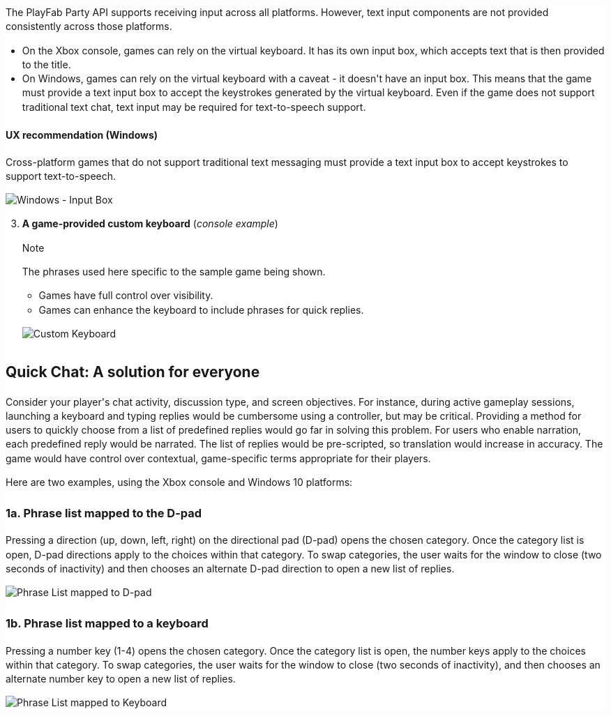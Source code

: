    The PlayFab Party API supports receiving input across all platforms. However, text input components are not provided consistently across those platforms.

   - On the Xbox console, games can rely on the virtual keyboard. It has its own input box, which accepts text that is then provided to the title.
   - On Windows, games can rely on the virtual keyboard with a caveat - it doesn't have an input box. This means that the game must provide a text input box to accept the keystrokes generated by the virtual keyboard. Even if the game does not support traditional text chat, text input may be required for text-to-speech support.

   #### UX recommendation (Windows)
   Cross-platform games that do not support traditional text messaging must provide a text input box to accept keystrokes to support text-to-speech.

   ![Windows - Input Box](media/windows-input-box.jpg)

3. **A game-provided custom keyboard** (*console example*)

   > [!NOTE]
   > The phrases used here specific to the sample game being shown.

   - Games have full control over visibility.
   - Games can enhance the keyboard to include phrases for quick replies.

   ![Custom Keyboard](media/custom-keyboard.jpg)

## Quick Chat: A solution for everyone

Consider your player's chat activity, discussion type, and screen objectives. For instance, during active gameplay sessions, launching a keyboard and typing replies would be cumbersome using a controller, but may be critical. Providing a method for users to quickly choose from a list of predefined replies would go far in solving this problem. For users who enable narration, each predefined reply would be narrated. The list of replies would be pre-scripted, so translation would increase in accuracy. The game would have control over contextual, game-specific terms appropriate for their players.

Here are two examples, using the Xbox console and Windows 10 platforms:

### 1a. Phrase list mapped to the D-pad

Pressing a direction (up, down, left, right) on the directional pad (D-pad) opens the chosen category. Once the category list is open, D-pad directions apply to the choices within that category. To swap categories, the user waits for the window to close (two seconds of inactivity) and then chooses an alternate D-pad direction to open a new list of replies.

![Phrase List mapped to D-pad](media/phrase-list-mapped-to-d-pad.png)

### 1b. Phrase list mapped to a keyboard

Pressing a number key (1-4) opens the chosen category. Once the category list is open, the number keys apply to the choices within that category. To swap categories, the user waits for the window to close (two seconds of inactivity), and then chooses an alternate number key to open a new list of replies.

![Phrase List mapped to Keyboard](media/phrase-list-mapped-to-keyboard.png)
